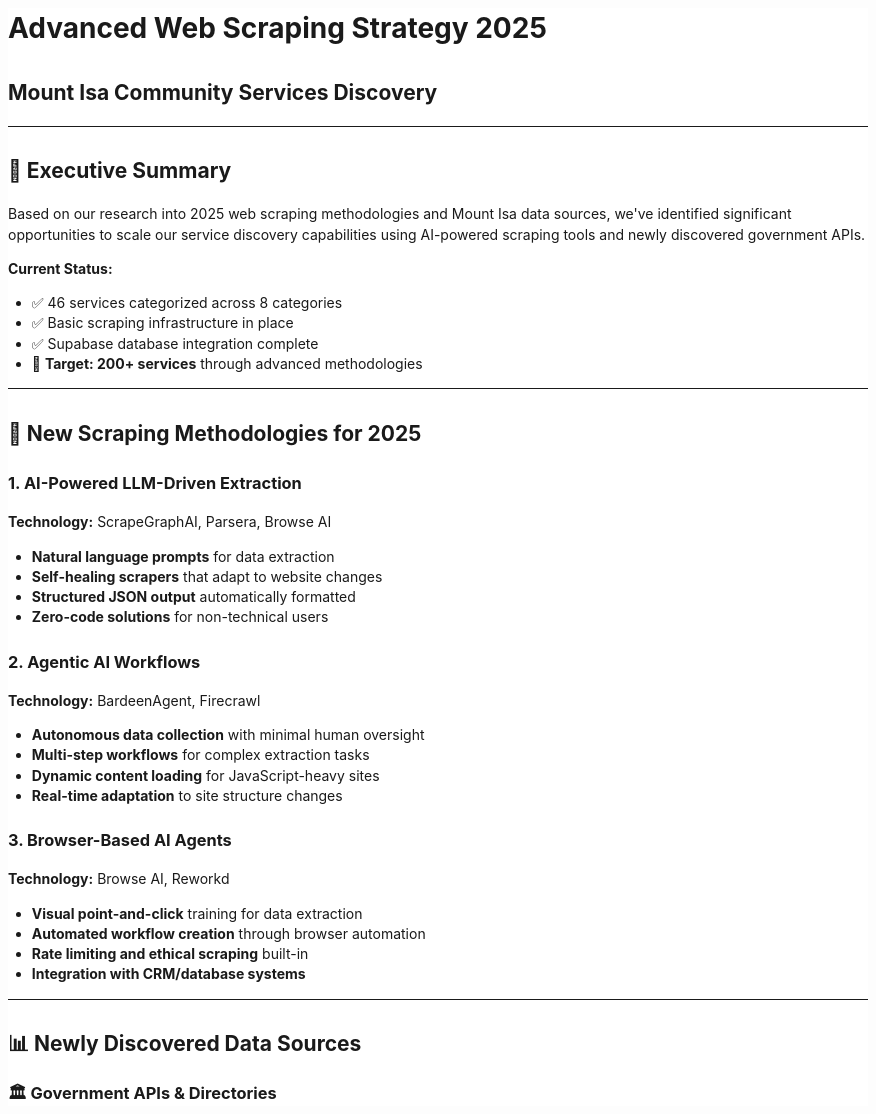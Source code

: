 # Advanced Web Scraping Strategy 2025
## Mount Isa Community Services Discovery

---

## 🎯 Executive Summary

Based on our research into 2025 web scraping methodologies and Mount Isa data sources, we've identified significant opportunities to scale our service discovery capabilities using AI-powered scraping tools and newly discovered government APIs.

**Current Status:**
- ✅ 46 services categorized across 8 categories
- ✅ Basic scraping infrastructure in place
- ✅ Supabase database integration complete
- 🎯 **Target: 200+ services** through advanced methodologies

---

## 🚀 New Scraping Methodologies for 2025

### 1. AI-Powered LLM-Driven Extraction
**Technology:** ScrapeGraphAI, Parsera, Browse AI
- **Natural language prompts** for data extraction
- **Self-healing scrapers** that adapt to website changes
- **Structured JSON output** automatically formatted
- **Zero-code solutions** for non-technical users

### 2. Agentic AI Workflows
**Technology:** BardeenAgent, Firecrawl
- **Autonomous data collection** with minimal human oversight
- **Multi-step workflows** for complex extraction tasks
- **Dynamic content loading** for JavaScript-heavy sites
- **Real-time adaptation** to site structure changes

### 3. Browser-Based AI Agents
**Technology:** Browse AI, Reworkd
- **Visual point-and-click** training for data extraction
- **Automated workflow creation** through browser automation
- **Rate limiting and ethical scraping** built-in
- **Integration with CRM/database systems**

---

## 📊 Newly Discovered Data Sources

### 🏛️ Government APIs & Directories
